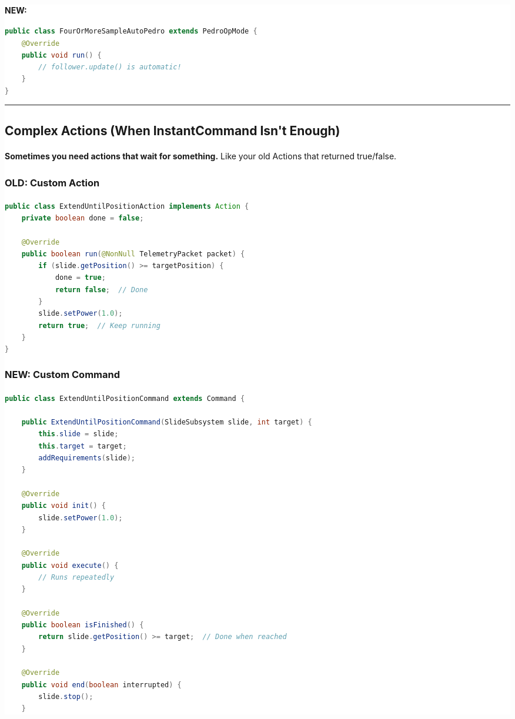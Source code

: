 **NEW:**
```java
public class FourOrMoreSampleAutoPedro extends PedroOpMode {
    @Override
    public void run() {
        // follower.update() is automatic!
    }
}
```

---

## Complex Actions (When InstantCommand Isn't Enough)

**Sometimes you need actions that wait for something.** Like your old Actions that returned true/false.

### OLD: Custom Action

```java
public class ExtendUntilPositionAction implements Action {
    private boolean done = false;
    
    @Override
    public boolean run(@NonNull TelemetryPacket packet) {
        if (slide.getPosition() >= targetPosition) {
            done = true;
            return false;  // Done
        }
        slide.setPower(1.0);
        return true;  // Keep running
    }
}
```

### NEW: Custom Command

```java
public class ExtendUntilPositionCommand extends Command {
    
    public ExtendUntilPositionCommand(SlideSubsystem slide, int target) {
        this.slide = slide;
        this.target = target;
        addRequirements(slide);
    }
    
    @Override
    public void init() {
        slide.setPower(1.0);
    }
    
    @Override
    public void execute() {
        // Runs repeatedly
    }
    
    @Override
    public boolean isFinished() {
        return slide.getPosition() >= target;  // Done when reached
    }
    
    @Override
    public void end(boolean interrupted) {
        slide.stop();
    }
```